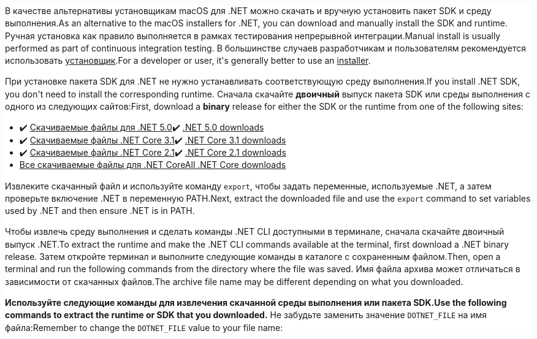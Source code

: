 

<span data-ttu-id="7e359-206">В качестве альтернативы установщикам macOS для .NET можно скачать и вручную установить пакет SDK и среду выполнения.</span><span class="sxs-lookup"><span data-stu-id="7e359-206">As an alternative to the macOS installers for .NET, you can download and manually install the SDK and runtime.</span></span> <span data-ttu-id="7e359-207">Ручная установка как правило выполняется в рамках тестирования непрерывной интеграции.</span><span class="sxs-lookup"><span data-stu-id="7e359-207">Manual install is usually performed as part of continuous integration testing.</span></span> <span data-ttu-id="7e359-208">В большинстве случаев разработчикам и пользователям рекомендуется использовать [установщик](https://dotnet.microsoft.com/download/dotnet-core).</span><span class="sxs-lookup"><span data-stu-id="7e359-208">For a developer or user, it's generally better to use an [installer](https://dotnet.microsoft.com/download/dotnet-core).</span></span>

<span data-ttu-id="7e359-209">При установке пакета SDK для .NET не нужно устанавливать соответствующую среду выполнения.</span><span class="sxs-lookup"><span data-stu-id="7e359-209">If you install .NET SDK, you don't need to install the corresponding runtime.</span></span> <span data-ttu-id="7e359-210">Сначала скачайте **двоичный** выпуск пакета SDK или среды выполнения с одного из следующих сайтов:</span><span class="sxs-lookup"><span data-stu-id="7e359-210">First, download a **binary** release for either the SDK or the runtime from one of the following sites:</span></span>

- <span data-ttu-id="7e359-211">✔️ [Скачиваемые файлы для .NET 5.0](https://dotnet.microsoft.com/download/dotnet/5.0)</span><span class="sxs-lookup"><span data-stu-id="7e359-211">✔️ [.NET 5.0 downloads](https://dotnet.microsoft.com/download/dotnet/5.0)</span></span>
- <span data-ttu-id="7e359-212">✔️ [Скачиваемые файлы .NET Core 3.1](https://dotnet.microsoft.com/download/dotnet-core/3.1)</span><span class="sxs-lookup"><span data-stu-id="7e359-212">✔️ [.NET Core 3.1 downloads](https://dotnet.microsoft.com/download/dotnet-core/3.1)</span></span>
- <span data-ttu-id="7e359-213">✔️ [Скачиваемые файлы .NET Core 2.1](https://dotnet.microsoft.com/download/dotnet-core/2.1)</span><span class="sxs-lookup"><span data-stu-id="7e359-213">✔️ [.NET Core 2.1 downloads](https://dotnet.microsoft.com/download/dotnet-core/2.1)</span></span>
- [<span data-ttu-id="7e359-214">Все скачиваемые файлы для .NET Core</span><span class="sxs-lookup"><span data-stu-id="7e359-214">All .NET Core downloads</span></span>](https://dotnet.microsoft.com/download/dotnet-core)

<span data-ttu-id="7e359-215">Извлеките скачанный файл и используйте команду `export`, чтобы задать переменные, используемые .NET, а затем проверьте включение .NET в переменную PATH.</span><span class="sxs-lookup"><span data-stu-id="7e359-215">Next, extract the downloaded file and use the `export` command to set variables used by .NET and then ensure .NET is in PATH.</span></span>

<span data-ttu-id="7e359-216">Чтобы извлечь среду выполнения и сделать команды .NET CLI доступными в терминале, сначала скачайте двоичный выпуск .NET.</span><span class="sxs-lookup"><span data-stu-id="7e359-216">To extract the runtime and make the .NET CLI commands available at the terminal, first download a .NET binary release.</span></span> <span data-ttu-id="7e359-217">Затем откройте терминал и выполните следующие команды в каталоге с сохраненным файлом.</span><span class="sxs-lookup"><span data-stu-id="7e359-217">Then, open a terminal and run the following commands from the directory where the file was saved.</span></span> <span data-ttu-id="7e359-218">Имя файла архива может отличаться в зависимости от скачанных файлов.</span><span class="sxs-lookup"><span data-stu-id="7e359-218">The archive file name may be different depending on what you downloaded.</span></span>

<span data-ttu-id="7e359-219">**Используйте следующие команды для извлечения скачанной среды выполнения или пакета SDK.**</span><span class="sxs-lookup"><span data-stu-id="7e359-219">**Use the following commands to extract the runtime or SDK that you downloaded.**</span></span> <span data-ttu-id="7e359-220">Не забудьте заменить значение `DOTNET_FILE` на имя файла:</span><span class="sxs-lookup"><span data-stu-id="7e359-220">Remember to change the `DOTNET_FILE` value to your file name:</span></span>
